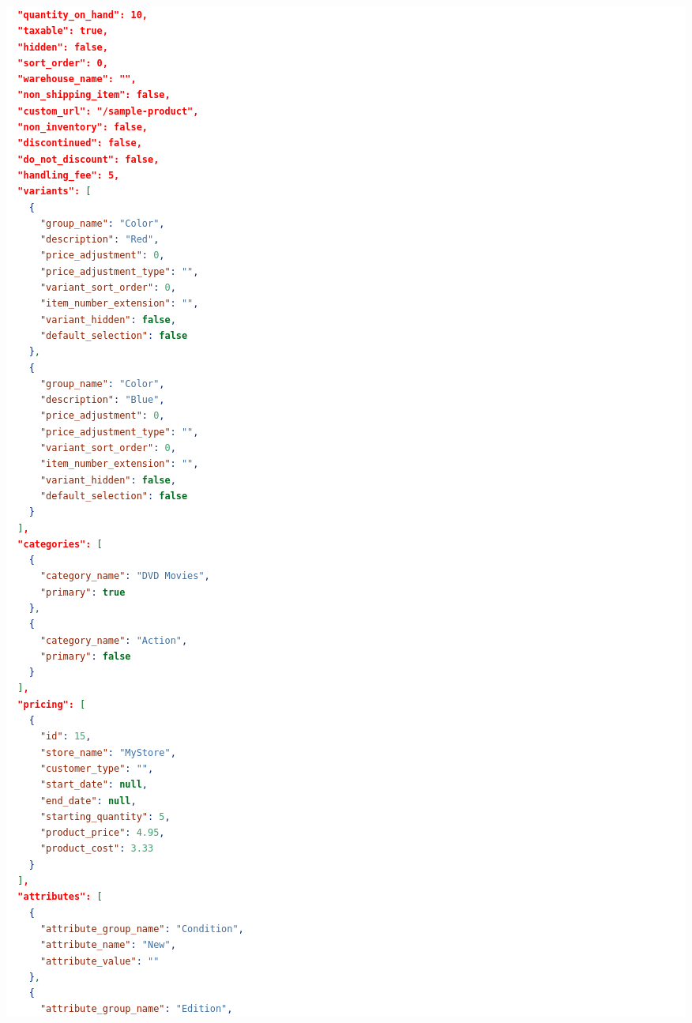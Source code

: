 ```json
  "quantity_on_hand": 10,
  "taxable": true,
  "hidden": false,
  "sort_order": 0,
  "warehouse_name": "",
  "non_shipping_item": false,
  "custom_url": "/sample-product",
  "non_inventory": false,
  "discontinued": false,
  "do_not_discount": false,
  "handling_fee": 5,
  "variants": [
    {
      "group_name": "Color",
      "description": "Red",
      "price_adjustment": 0,
      "price_adjustment_type": "",
      "variant_sort_order": 0,
      "item_number_extension": "",
      "variant_hidden": false,
      "default_selection": false
    },
    {
      "group_name": "Color",
      "description": "Blue",
      "price_adjustment": 0,
      "price_adjustment_type": "",
      "variant_sort_order": 0,
      "item_number_extension": "",
      "variant_hidden": false,
      "default_selection": false
    }
  ],
  "categories": [
    {
      "category_name": "DVD Movies",
      "primary": true
    },
    {
      "category_name": "Action",
      "primary": false
    }
  ],
  "pricing": [
    {
      "id": 15,
      "store_name": "MyStore",
      "customer_type": "",
      "start_date": null,
      "end_date": null,
      "starting_quantity": 5,
      "product_price": 4.95,
      "product_cost": 3.33
    }
  ],
  "attributes": [
    {
      "attribute_group_name": "Condition",
      "attribute_name": "New",
      "attribute_value": ""
    },
    {
      "attribute_group_name": "Edition",
```